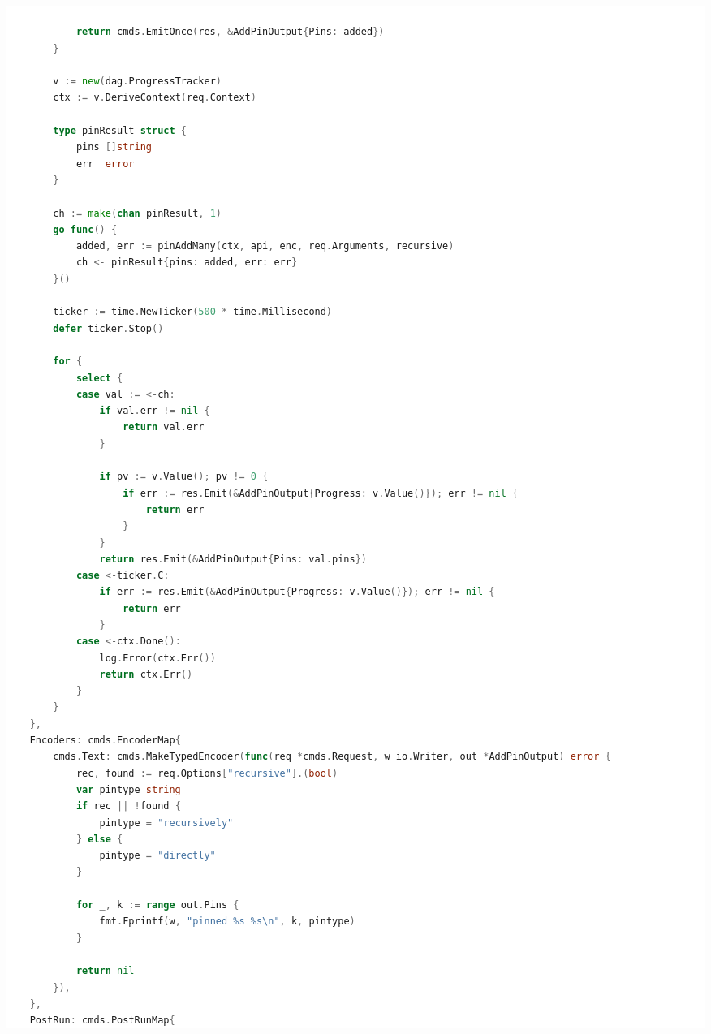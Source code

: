 ```go

			return cmds.EmitOnce(res, &AddPinOutput{Pins: added})
		}

		v := new(dag.ProgressTracker)
		ctx := v.DeriveContext(req.Context)

		type pinResult struct {
			pins []string
			err  error
		}

		ch := make(chan pinResult, 1)
		go func() {
			added, err := pinAddMany(ctx, api, enc, req.Arguments, recursive)
			ch <- pinResult{pins: added, err: err}
		}()

		ticker := time.NewTicker(500 * time.Millisecond)
		defer ticker.Stop()

		for {
			select {
			case val := <-ch:
				if val.err != nil {
					return val.err
				}

				if pv := v.Value(); pv != 0 {
					if err := res.Emit(&AddPinOutput{Progress: v.Value()}); err != nil {
						return err
					}
				}
				return res.Emit(&AddPinOutput{Pins: val.pins})
			case <-ticker.C:
				if err := res.Emit(&AddPinOutput{Progress: v.Value()}); err != nil {
					return err
				}
			case <-ctx.Done():
				log.Error(ctx.Err())
				return ctx.Err()
			}
		}
	},
	Encoders: cmds.EncoderMap{
		cmds.Text: cmds.MakeTypedEncoder(func(req *cmds.Request, w io.Writer, out *AddPinOutput) error {
			rec, found := req.Options["recursive"].(bool)
			var pintype string
			if rec || !found {
				pintype = "recursively"
			} else {
				pintype = "directly"
			}

			for _, k := range out.Pins {
				fmt.Fprintf(w, "pinned %s %s\n", k, pintype)
			}

			return nil
		}),
	},
	PostRun: cmds.PostRunMap{
```